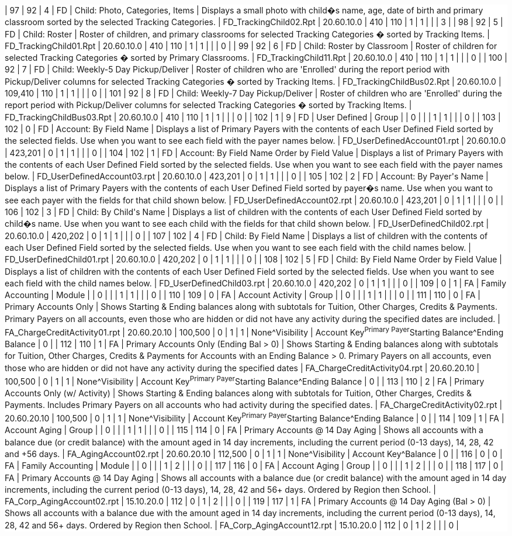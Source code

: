 | 97 | 92 | 4 | FD | Child: Photo, Categories, Items | Displays a small photo with child�s name, age, date of birth and primary classroom sorted by the selected Tracking Categories. | FD\_TrackingChild02.Rpt | 20.60.10.0 | 410 | 110 | 1 | 1 |  |  | 3 |
| 98 | 92 | 5 | FD | Child: Roster | Roster of children, and primary classrooms for selected Tracking Categories � sorted by Tracking Items. | FD\_TrackingChild01.Rpt | 20.60.10.0 | 410 | 110 | 1 | 1 |  |  | 0 |
| 99 | 92 | 6 | FD | Child: Roster by Classroom | Roster of children for selected Tracking Categories � sorted by Primary Classrooms. | FD\_TrackingChild11.Rpt | 20.60.10.0 | 410 | 110 | 1 | 1 |  |  | 0 |
| 100 | 92 | 7 | FD | Child: Weekly-5 Day Pickup/Deliver | Roster of children who are 'Enrolled' during the report period with Pickup/Deliver columns for selected Tracking Categories � sorted by Tracking Items. | FD\_TrackingChildBus02.Rpt | 20.60.10.0 | 109,410 | 110 | 1 | 1 |  |  | 0 |
| 101 | 92 | 8 | FD | Child: Weekly-7 Day Pickup/Deliver | Roster of children who are 'Enrolled' during the report period with Pickup/Deliver columns for selected Tracking Categories � sorted by Tracking Items. | FD\_TrackingChildBus03.Rpt | 20.60.10.0 | 410 | 110 | 1 | 1 |  |  | 0 |
| 102 | 1 | 9 | FD | User Defined | Group |  | 0 |  |  | 1 | 1 |  |  | 0 |
| 103 | 102 | 0 | FD | Account: By Field Name | Displays a list of Primary Payers with the contents of each User Defined Field sorted by the selected fields. Use when you want to see each field with the payer names below. | FD\_UserDefinedAccount01.rpt | 20.60.10.0 | 423,201 | 0 | 1 | 1 |  |  | 0 |
| 104 | 102 | 1 | FD | Account: By Field Name Order by Field Value | Displays a list of Primary Payers with the contents of each User Defined Field sorted by the selected fields. Use when you want to see each field with the payer names below. | FD\_UserDefinedAccount03.rpt | 20.60.10.0 | 423,201 | 0 | 1 | 1 |  |  | 0 |
| 105 | 102 | 2 | FD | Account: By Payer's Name | Displays a list of Primary Payers with the contents of each User Defined Field sorted by payer�s name. Use when you want to see each payer with the fields for that child shown below. | FD\_UserDefinedAccount02.rpt | 20.60.10.0 | 423,201 | 0 | 1 | 1 |  |  | 0 |
| 106 | 102 | 3 | FD | Child: By Child's Name | Displays a list of children with the contents of each User Defined Field sorted by child�s name. Use when you want to see each child with the fields for that child shown below. | FD\_UserDefinedChild02.rpt | 20.60.10.0 | 420,202 | 0 | 1 | 1 |  |  | 0 |
| 107 | 102 | 4 | FD | Child: By Field Name | Displays a list of children with the contents of each User Defined Field sorted by the selected fields. Use when you want to see each field with the child names below. | FD\_UserDefinedChild01.rpt | 20.60.10.0 | 420,202 | 0 | 1 | 1 |  |  | 0 |
| 108 | 102 | 5 | FD | Child: By Field Name Order by Field Value | Displays a list of children with the contents of each User Defined Field sorted by the selected fields. Use when you want to see each field with the child names below. | FD\_UserDefinedChild03.rpt | 20.60.10.0 | 420,202 | 0 | 1 | 1 |  |  | 0 |
| 109 | 0 | 1 | FA | Family Accounting | Module |  | 0 |  |  | 1 | 1 |  |  | 0 |
| 110 | 109 | 0 | FA | Account Activity | Group |  | 0 |  |  | 1 | 1 |  |  | 0 |
| 111 | 110 | 0 | FA | Primary Accounts Only | Shows Starting & Ending balances along with subtotals for Tuition, Other Charges, Credits & Payments. Primary Payers on all accounts, even those who are hidden or did not have any activity during the specified dates are included. | FA\_ChargeCreditActivity01.rpt | 20.60.20.10 | 100,500 | 0 | 1 | 1 | None^Visibility | Account Key<sup>Primary Payer</sup>Starting Balance^Ending Balance | 0 |
| 112 | 110 | 1 | FA | Primary Accounts Only (Ending Bal > 0) | Shows Starting & Ending balances along with subtotals for Tuition, Other Charges, Credits & Payments for Accounts with an Ending Balance > 0. Primary Payers on all accounts, even those who are hidden or did not have any activity during the specified dates  | FA\_ChargeCreditActivity04.rpt | 20.60.20.10 | 100,500 | 0 | 1 | 1 | None^Visibility | Account Key<sup>Primary Payer</sup>Starting Balance^Ending Balance | 0 |
| 113 | 110 | 2 | FA | Primary Accounts Only (w/ Activity) | Shows Starting & Ending balances along with subtotals for Tuition, Other Charges, Credits & Payments. Includes Primary Payers on all accounts who had activity during the specified dates. | FA\_ChargeCreditActivity02.rpt | 20.60.20.10 | 100,500 | 0 | 1 | 1 | None^Visibility | Account Key<sup>Primary Payer</sup>Starting Balance^Ending Balance | 0 |
| 114 | 109 | 1 | FA | Account Aging | Group |  | 0 |  |  | 1 | 1 |  |  | 0 |
| 115 | 114 | 0 | FA | Primary Accounts @ 14 Day Aging | Shows all accounts with a balance due (or credit balance) with the amount aged in 14 day increments, including the current period (0-13 days), 14, 28, 42 and +56 days. | FA\_AgingAccount02.rpt | 20.60.20.10 | 112,500 | 0 | 1 | 1 | None^Visibility | Account Key^Balance | 0 |
| 116 | 0 | 0 | FA | Family Accounting | Module |  | 0 |  |  | 1 | 2 |  |  | 0 |
| 117 | 116 | 0 | FA | Account Aging | Group |  | 0 |  |  | 1 | 2 |  |  | 0 |
| 118 | 117 | 0 | FA | Primary Accounts @ 14 Day Aging | Shows all accounts with a balance due (or credit balance) with the amount aged in 14 day increments, including the current period (0-13 days), 14, 28, 42 and 56+ days. Ordered by Region then School. | FA\_Corp\_AgingAccount02.rpt | 15.10.20.0 | 112 | 0 | 1 | 2 |  |  | 0 |
| 119 | 117 | 1 | FA | Primary Accounts @ 14 Day Aging (Bal > 0) | Shows all accounts with a balance due with the amount aged in 14 day increments, including the current period (0-13 days), 14, 28, 42 and 56+ days. Ordered by Region then School. | FA\_Corp\_AgingAccount12.rpt | 15.10.20.0 | 112 | 0 | 1 | 2 |  |  | 0 |